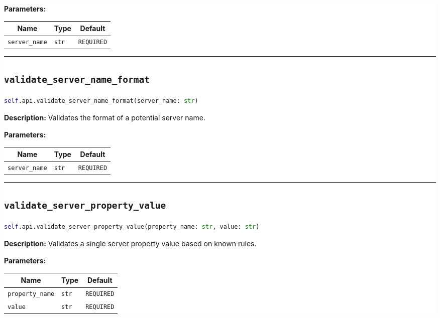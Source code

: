 **Parameters:**

| Name | Type | Default |
|------|------|---------|
| `server_name` | `str` | `REQUIRED` |

---

## `validate_server_name_format`
```python
self.api.validate_server_name_format(server_name: str)
```
**Description:** Validates the format of a potential server name.

**Parameters:**

| Name | Type | Default |
|------|------|---------|
| `server_name` | `str` | `REQUIRED` |

---

## `validate_server_property_value`
```python
self.api.validate_server_property_value(property_name: str, value: str)
```
**Description:** Validates a single server property value based on known rules.

**Parameters:**

| Name | Type | Default |
|------|------|---------|
| `property_name` | `str` | `REQUIRED` |
| `value` | `str` | `REQUIRED` |

